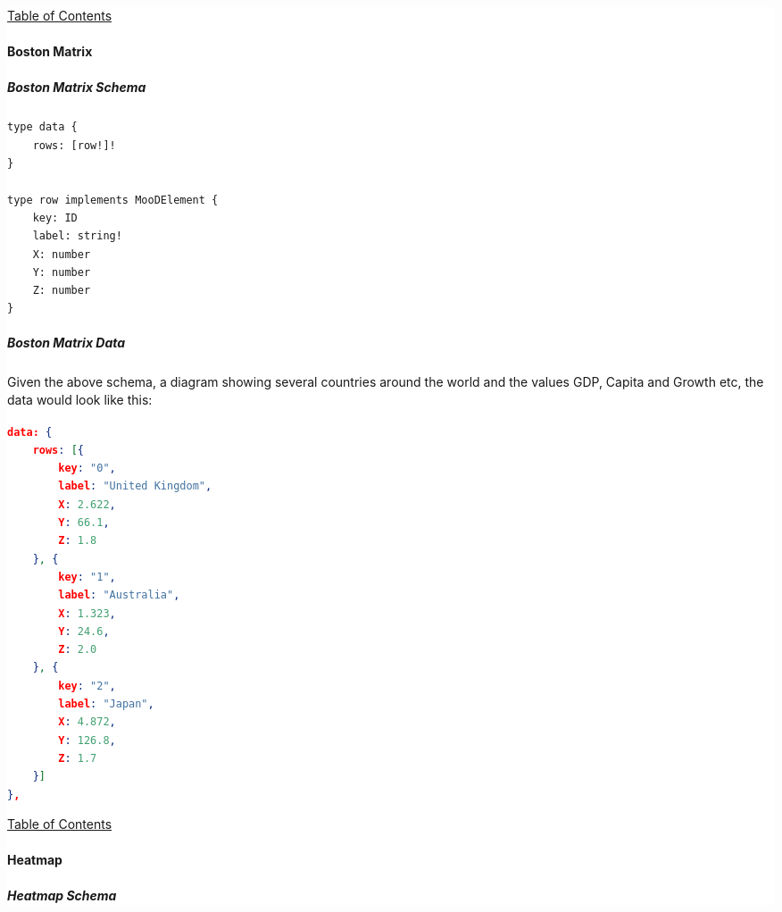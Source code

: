 [Table of Contents](#table-of-contents)

#### Boston Matrix

##### Boston Matrix Schema

```text
type data { 
    rows: [row!]!  
} 

type row implements MooDElement { 
    key: ID 
    label: string! 
    X: number 
    Y: number 
    Z: number 
} 
```

##### Boston Matrix Data

Given the above schema, a diagram showing several countries around the world and the values GDP, Capita and Growth etc, the data would look like this:

```JSON
data: { 
    rows: [{ 
        key: "0", 
        label: "United Kingdom", 
        X: 2.622, 
        Y: 66.1, 
        Z: 1.8 
    }, { 
        key: "1", 
        label: "Australia", 
        X: 1.323, 
        Y: 24.6, 
        Z: 2.0 
    }, { 
        key: "2", 
        label: "Japan", 
        X: 4.872, 
        Y: 126.8, 
        Z: 1.7 
    }] 
},
```

[Table of Contents](#table-of-contents)

#### Heatmap

##### Heatmap Schema
